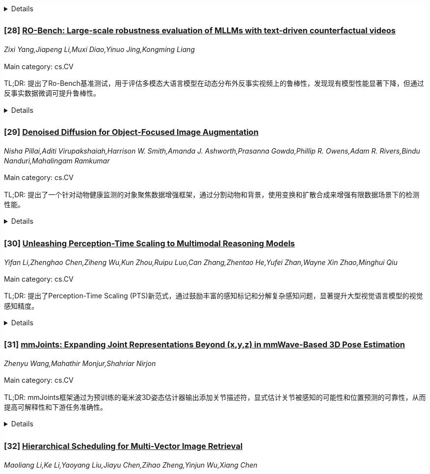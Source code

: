 
<details><summary>Details</summary></details>


### [28] [RO-Bench: Large-scale robustness evaluation of MLLMs with text-driven counterfactual videos](https://arxiv.org/abs/2510.08936)
*Zixi Yang,Jiapeng Li,Muxi Diao,Yinuo Jing,Kongming Liang*

Main category: cs.CV

TL;DR: 提出了Ro-Bench基准测试，用于评估多模态大语言模型在动态分布外反事实视频上的鲁棒性，发现现有模型性能显著下降，但通过反事实数据微调可提升鲁棒性。


<details><summary>Details</summary></details>


### [29] [Denoised Diffusion for Object-Focused Image Augmentation](https://arxiv.org/abs/2510.08955)
*Nisha Pillai,Aditi Virupakshaiah,Harrison W. Smith,Amanda J. Ashworth,Prasanna Gowda,Phillip R. Owens,Adam R. Rivers,Bindu Nanduri,Mahalingam Ramkumar*

Main category: cs.CV

TL;DR: 提出了一个针对动物健康监测的对象聚焦数据增强框架，通过分割动物和背景，使用变换和扩散合成来增强有限数据场景下的检测性能。


<details><summary>Details</summary></details>


### [30] [Unleashing Perception-Time Scaling to Multimodal Reasoning Models](https://arxiv.org/abs/2510.08964)
*Yifan Li,Zhenghao Chen,Ziheng Wu,Kun Zhou,Ruipu Luo,Can Zhang,Zhentao He,Yufei Zhan,Wayne Xin Zhao,Minghui Qiu*

Main category: cs.CV

TL;DR: 提出了Perception-Time Scaling (PTS)新范式，通过鼓励丰富的感知标记和分解复杂感知问题，显著提升大型视觉语言模型的视觉感知精度。


<details><summary>Details</summary></details>


### [31] [mmJoints: Expanding Joint Representations Beyond (x,y,z) in mmWave-Based 3D Pose Estimation](https://arxiv.org/abs/2510.08970)
*Zhenyu Wang,Mahathir Monjur,Shahriar Nirjon*

Main category: cs.CV

TL;DR: mmJoints框架通过为预训练的毫米波3D姿态估计器输出添加关节描述符，显式估计关节被感知的可能性和位置预测的可靠性，从而提高可解释性和下游任务准确性。


<details><summary>Details</summary></details>


### [32] [Hierarchical Scheduling for Multi-Vector Image Retrieval](https://arxiv.org/abs/2510.08976)
*Maoliang Li,Ke Li,Yaoyang Liu,Jiayu Chen,Zihao Zheng,Yinjun Wu,Xiang Chen*
